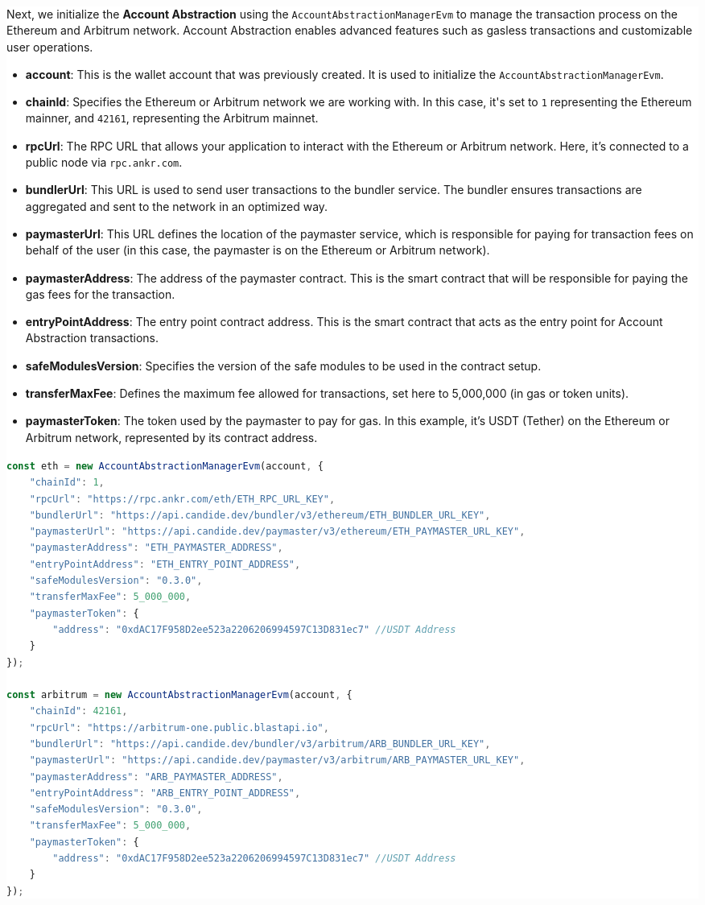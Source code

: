 Next, we initialize the **Account Abstraction** using the `AccountAbstractionManagerEvm` to manage the transaction process on the Ethereum and Arbitrum network. Account Abstraction enables advanced features such as gasless transactions and customizable user operations.

- **account**: This is the wallet account that was previously created. It is used to initialize the `AccountAbstractionManagerEvm`.

- **chainId**: Specifies the Ethereum or Arbitrum network we are working with. In this case, it's set to `1` representing the Ethereum mainner, and `42161`, representing the Arbitrum mainnet.

- **rpcUrl**: The RPC URL that allows your application to interact with the Ethereum or Arbitrum network. Here, it’s connected to a public node via `rpc.ankr.com`.

- **bundlerUrl**: This URL is used to send user transactions to the bundler service. The bundler ensures transactions are aggregated and sent to the network in an optimized way.

- **paymasterUrl**: This URL defines the location of the paymaster service, which is responsible for paying for transaction fees on behalf of the user (in this case, the paymaster is on the Ethereum or Arbitrum network).

- **paymasterAddress**: The address of the paymaster contract. This is the smart contract that will be responsible for paying the gas fees for the transaction.

- **entryPointAddress**: The entry point contract address. This is the smart contract that acts as the entry point for Account Abstraction transactions.

- **safeModulesVersion**: Specifies the version of the safe modules to be used in the contract setup.

- **transferMaxFee**: Defines the maximum fee allowed for transactions, set here to 5,000,000 (in gas or token units).

- **paymasterToken**: The token used by the paymaster to pay for gas. In this example, it’s USDT (Tether) on the Ethereum or Arbitrum network, represented by its contract address.

```javascript
const eth = new AccountAbstractionManagerEvm(account, {
    "chainId": 1,
    "rpcUrl": "https://rpc.ankr.com/eth/ETH_RPC_URL_KEY",
    "bundlerUrl": "https://api.candide.dev/bundler/v3/ethereum/ETH_BUNDLER_URL_KEY",
    "paymasterUrl": "https://api.candide.dev/paymaster/v3/ethereum/ETH_PAYMASTER_URL_KEY",
    "paymasterAddress": "ETH_PAYMASTER_ADDRESS",
    "entryPointAddress": "ETH_ENTRY_POINT_ADDRESS",
    "safeModulesVersion": "0.3.0",
    "transferMaxFee": 5_000_000,
    "paymasterToken": {
        "address": "0xdAC17F958D2ee523a2206206994597C13D831ec7" //USDT Address
    }
});

const arbitrum = new AccountAbstractionManagerEvm(account, {
    "chainId": 42161,
    "rpcUrl": "https://arbitrum-one.public.blastapi.io",
    "bundlerUrl": "https://api.candide.dev/bundler/v3/arbitrum/ARB_BUNDLER_URL_KEY",
    "paymasterUrl": "https://api.candide.dev/paymaster/v3/arbitrum/ARB_PAYMASTER_URL_KEY",
    "paymasterAddress": "ARB_PAYMASTER_ADDRESS",
    "entryPointAddress": "ARB_ENTRY_POINT_ADDRESS",
    "safeModulesVersion": "0.3.0",
    "transferMaxFee": 5_000_000,
    "paymasterToken": {
        "address": "0xdAC17F958D2ee523a2206206994597C13D831ec7" //USDT Address
    }
});
```

